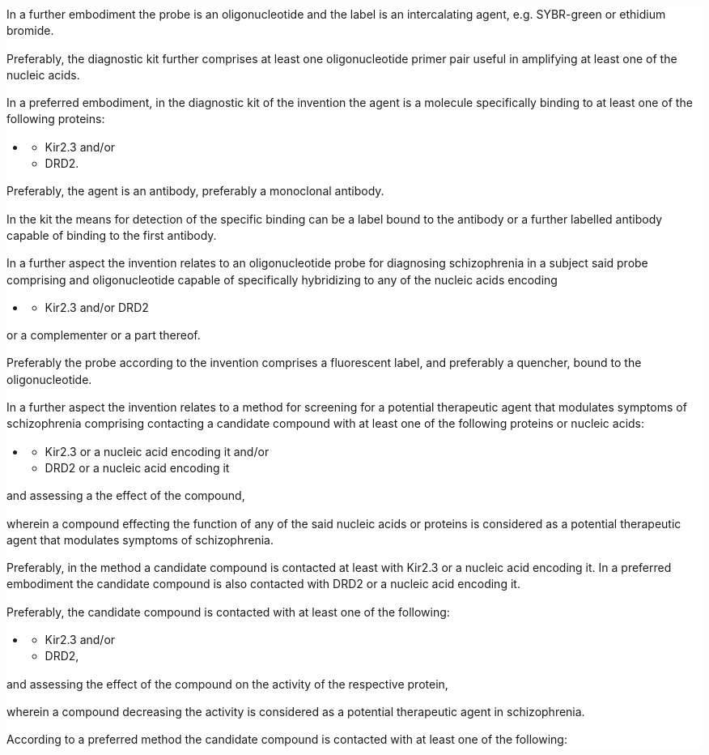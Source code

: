 In a further embodiment the probe is an oligonucleotide and the label is an intercalating agent, e.g. SYBR-green or ethidium bromide.

Preferably, the diagnostic kit further comprises at least one oligonucleotide primer pair useful in amplifying at least one of the nucleic acids.

In a preferred embodiment, in the diagnostic kit of the invention the agent is a molecule specifically binding to at least one of the following proteins:


- - Kir2.3 and/or
  - DRD2.

Preferably, the agent is an antibody, preferably a monoclonal antibody.

In the kit the means for detection of the specific binding can be a label bound to the antibody or a further labelled antibody capable of binding to the first antibody.

In a further aspect the invention relates to an oligonucleotide probe for diagnosing schizophrenia in a subject said probe comprising and oligonucleotide capable of specifically hybridizing to any of the nucleic acids encoding


- - Kir2.3 and/or DRD2

or a complementer or a part thereof.

Preferably the probe according to the invention comprises a fluorescent label, and preferably a quencher, bound to the oligonucleotide.

In a further aspect the invention relates to a method for screening for a potential therapeutic agent that modulates symptoms of schizophrenia comprising contacting a candidate compound with at least one of the following proteins or nucleic acids:


- - Kir2.3 or a nucleic acid encoding it and/or
  - DRD2 or a nucleic acid encoding it

and assessing a the effect of the compound,

wherein a compound effecting the function of any of the said nucleic acids or proteins is considered as a potential therapeutic agent that modulates symptoms of schizophrenia.

Preferably, in the method a candidate compound is contacted at least with Kir2.3 or a nucleic acid encoding it. In a preferred embodiment the candidate compound is also contacted with DRD2 or a nucleic acid encoding it.

Preferably, the candidate compound is contacted with at least one of the following:


- - Kir2.3 and/or
  - DRD2,

and assessing the effect of the compound on the activity of the respective protein,

wherein a compound decreasing the activity is considered as a potential therapeutic agent in schizophrenia.

According to a preferred method the candidate compound is contacted with at least one of the following:

